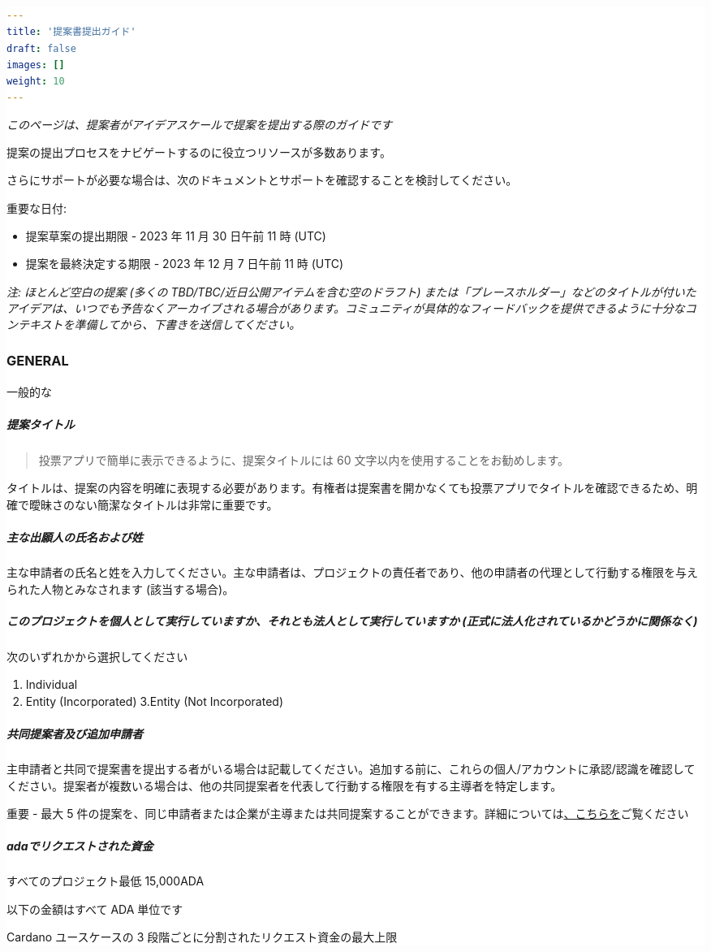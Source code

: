 ```yaml
---
title: '提案書提出ガイド'
draft: false
images: []
weight: 10
---
```


*このページは、提案者がアイデアスケールで提案を提出する際のガイドです*

提案の提出プロセスをナビゲートするのに役立つリソースが多数あります。

さらにサポートが必要な場合は、次のドキュメントとサポートを確認することを検討してください。

重要な日付:

- 提案草案の提出期限 - 2023 年 11 月 30 日午前 11 時 (UTC)

- 提案を最終決定する期限 - 2023 年 12 月 7 日午前 11 時 (UTC)

*注: ほとんど空白の提案 (多くの TBD/TBC/近日公開アイテムを含む空のドラフト) または「プレースホルダー」などのタイトルが付いたアイデアは、いつでも予告なくアーカイブされる場合があります。コミュニティが具体的なフィードバックを提供できるように十分なコンテキストを準備してから、下書きを送信してください。*

### GENERAL

   <summary>一般的な</summary>

##### 提案タイトル

> 投票アプリで簡単に表示できるように、提案タイトルには 60 文字以内を使用することをお勧めします。

タイトルは、提案の内容を明確に表現する必要があります。有権者は提案書を開かなくても投票アプリでタイトルを確認できるため、明確で曖昧さのない簡潔なタイトルは非常に重要です。

##### 主な出願人の氏名および姓

主な申請者の氏名と姓を入力してください。主な申請者は、プロジェクトの責任者であり、他の申請者の代理として行動する権限を与えられた人物とみなされます (該当する場合)。

##### このプロジェクトを個人として実行していますか、それとも法人として実行していますか (正式に法人化されているかどうかに関係なく)

次のいずれかから選択してください

1. Individual
2. Entity (Incorporated) 3.Entity (Not Incorporated)

##### 共同提案者及び追加申請者

主申請者と共同で提案書を提出する者がいる場合は記載してください。追加する前に、これらの個人/アカウントに承認/認識を確認してください。提案者が複数いる場合は、他の共同提案者を代表して行動する権限を有する主導者を特定します。

重要 - 最大 5 件の提案を、同じ申請者または企業が主導または共同提案することができます。詳細については[、こちらを](https://)ご覧ください

##### adaでリクエストされた資金

すべてのプロジェクト最低 15,000ADA

以下の金額はすべて ADA 単位です

Cardano ユースケースの 3 段階ごとに分割されたリクエスト資金の最大上限

